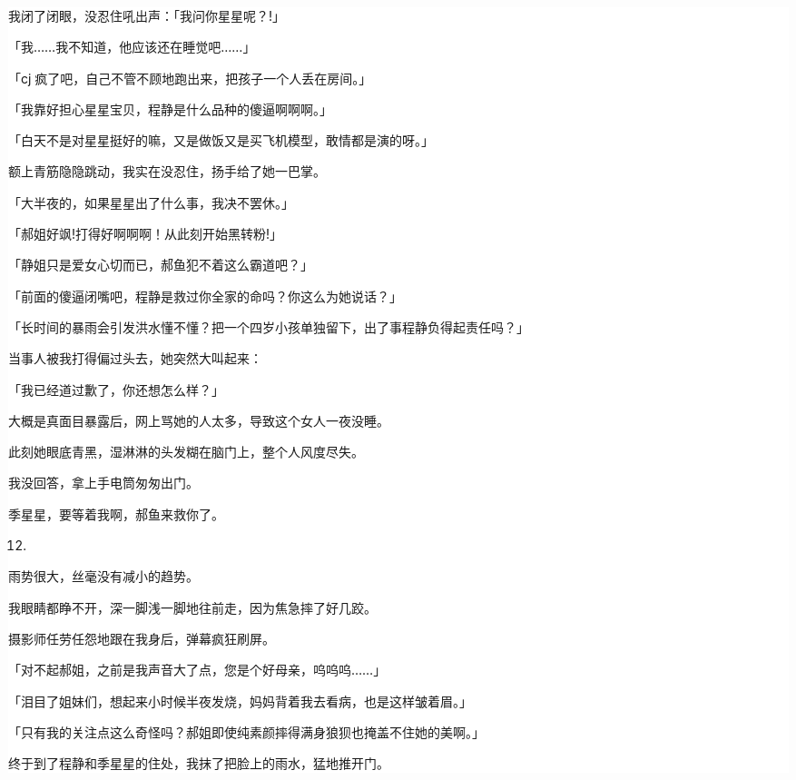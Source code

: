 我闭了闭眼，没忍住吼出声：「我问你星星呢？!」


「我……我不知道，他应该还在睡觉吧……」


「cj 疯了吧，自己不管不顾地跑出来，把孩子一个人丢在房间。」


「我靠好担心星星宝贝，程静是什么品种的傻逼啊啊啊。」


「白天不是对星星挺好的嘛，又是做饭又是买飞机模型，敢情都是演的呀。」


额上青筋隐隐跳动，我实在没忍住，扬手给了她一巴掌。


「大半夜的，如果星星出了什么事，我决不罢休。」


「郝姐好飒!打得好啊啊啊！从此刻开始黑转粉!」


「静姐只是爱女心切而已，郝鱼犯不着这么霸道吧？」


「前面的傻逼闭嘴吧，程静是救过你全家的命吗？你这么为她说话？」


「长时间的暴雨会引发洪水懂不懂？把一个四岁小孩单独留下，出了事程静负得起责任吗？」


当事人被我打得偏过头去，她突然大叫起来：


「我已经道过歉了，你还想怎么样？」


大概是真面目暴露后，网上骂她的人太多，导致这个女人一夜没睡。


此刻她眼底青黑，湿淋淋的头发糊在脑门上，整个人风度尽失。


我没回答，拿上手电筒匆匆出门。


季星星，要等着我啊，郝鱼来救你了。


12.


雨势很大，丝毫没有减小的趋势。


我眼睛都睁不开，深一脚浅一脚地往前走，因为焦急摔了好几跤。


摄影师任劳任怨地跟在我身后，弹幕疯狂刷屏。


「对不起郝姐，之前是我声音大了点，您是个好母亲，呜呜呜……」


「泪目了姐妹们，想起来小时候半夜发烧，妈妈背着我去看病，也是这样皱着眉。」


「只有我的关注点这么奇怪吗？郝姐即使纯素颜摔得满身狼狈也掩盖不住她的美啊。」


终于到了程静和季星星的住处，我抹了把脸上的雨水，猛地推开门。
